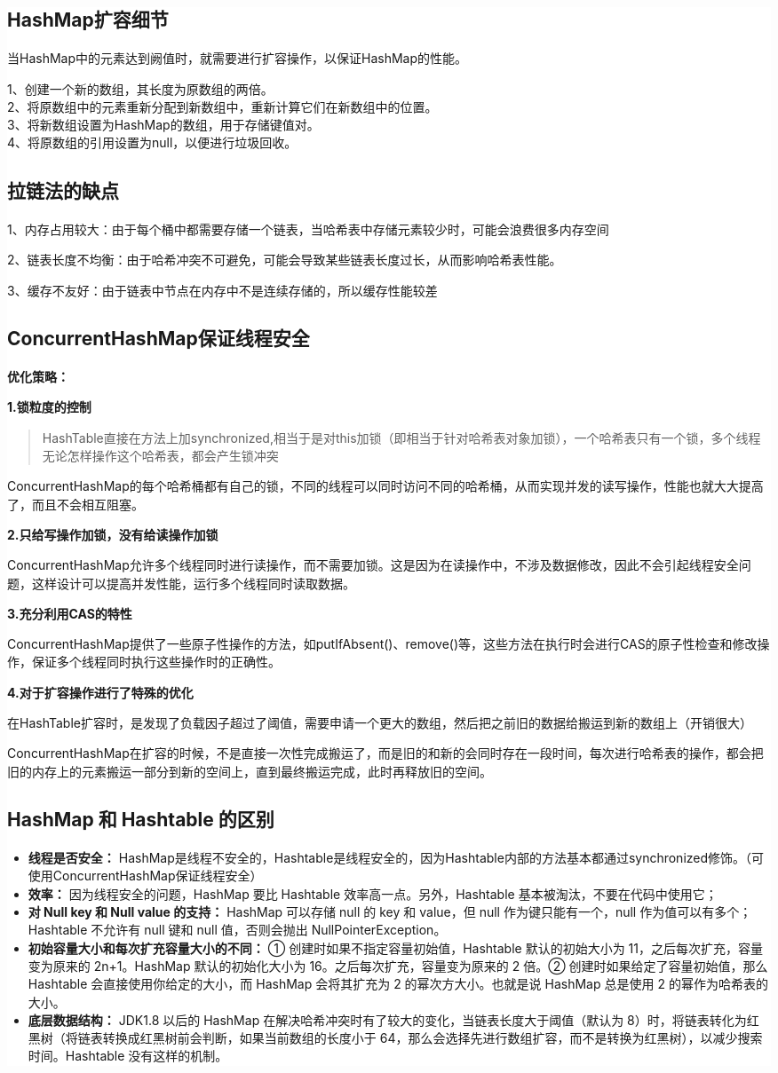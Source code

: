 ## HashMap扩容细节

当HashMap中的元素达到阙值时，就需要进行扩容操作，以保证HashMap的性能。

1、创建一个新的数组，其长度为原数组的两倍。  
2、将原数组中的元素重新分配到新数组中，重新计算它们在新数组中的位置。  
3、将新数组设置为HashMap的数组，用于存储键值对。  
4、将原数组的引用设置为null，以便进行垃圾回收。

## 拉链法的缺点

1、内存占用较大：由于每个桶中都需要存储一个链表，当哈希表中存储元素较少时，可能会浪费很多内存空间

2、链表长度不均衡：由于哈希冲突不可避免，可能会导致某些链表长度过长，从而影响哈希表性能。

3、缓存不友好：由于链表中节点在内存中不是连续存储的，所以缓存性能较差

## ConcurrentHashMap保证线程安全

**优化策略：**

**1.锁粒度的控制**

> HashTable直接在方法上加synchronized,相当于是对this加锁（即相当于针对哈希表对象加锁），一个哈希表只有一个锁，多个线程无论怎样操作这个哈希表，都会产生锁冲突

ConcurrentHashMap的每个哈希桶都有自己的锁，不同的线程可以同时访问不同的哈希桶，从而实现并发的读写操作，性能也就大大提高了，而且不会相互阻塞。

**2.只给写操作加锁，没有给读操作加锁**

ConcurrentHashMap允许多个线程同时进行读操作，而不需要加锁。这是因为在读操作中，不涉及数据修改，因此不会引起线程安全问题，这样设计可以提高并发性能，运行多个线程同时读取数据。

**3.充分利用CAS的特性**

ConcurrentHashMap提供了一些原子性操作的方法，如putIfAbsent()、remove()等，这些方法在执行时会进行CAS的原子性检查和修改操作，保证多个线程同时执行这些操作时的正确性。

**4.对于扩容操作进行了特殊的优化**

在HashTable扩容时，是发现了负载因子超过了阈值，需要申请一个更大的数组，然后把之前旧的数据给搬运到新的数组上（开销很大）

ConcurrentHashMap在扩容的时候，不是直接一次性完成搬运了，而是旧的和新的会同时存在一段时间，每次进行哈希表的操作，都会把旧的内存上的元素搬运一部分到新的空间上，直到最终搬运完成，此时再释放旧的空间。

## HashMap 和 Hashtable 的区别

+ **线程是否安全：** HashMap是线程不安全的，Hashtable是线程安全的，因为Hashtable内部的方法基本都通过synchronized修饰。（可使用ConcurrentHashMap保证线程安全）
+ **效率：** 因为线程安全的问题，HashMap 要比 Hashtable 效率高一点。另外，Hashtable 基本被淘汰，不要在代码中使用它；
+ **对 Null key 和 Null value 的支持：** HashMap 可以存储 null 的 key 和 value，但 null 作为键只能有一个，null 作为值可以有多个；Hashtable 不允许有 null 键和 null 值，否则会抛出 NullPointerException。
+ **初始容量大小和每次扩充容量大小的不同：** ① 创建时如果不指定容量初始值，Hashtable 默认的初始大小为 11，之后每次扩充，容量变为原来的 2n+1。HashMap 默认的初始化大小为 16。之后每次扩充，容量变为原来的 2 倍。② 创建时如果给定了容量初始值，那么 Hashtable 会直接使用你给定的大小，而 HashMap 会将其扩充为 2 的幂次方大小。也就是说 HashMap 总是使用 2 的幂作为哈希表的大小。
+ **底层数据结构：** JDK1.8 以后的 HashMap 在解决哈希冲突时有了较大的变化，当链表长度大于阈值（默认为 8）时，将链表转化为红黑树（将链表转换成红黑树前会判断，如果当前数组的长度小于 64，那么会选择先进行数组扩容，而不是转换为红黑树），以减少搜索时间。Hashtable 没有这样的机制。
